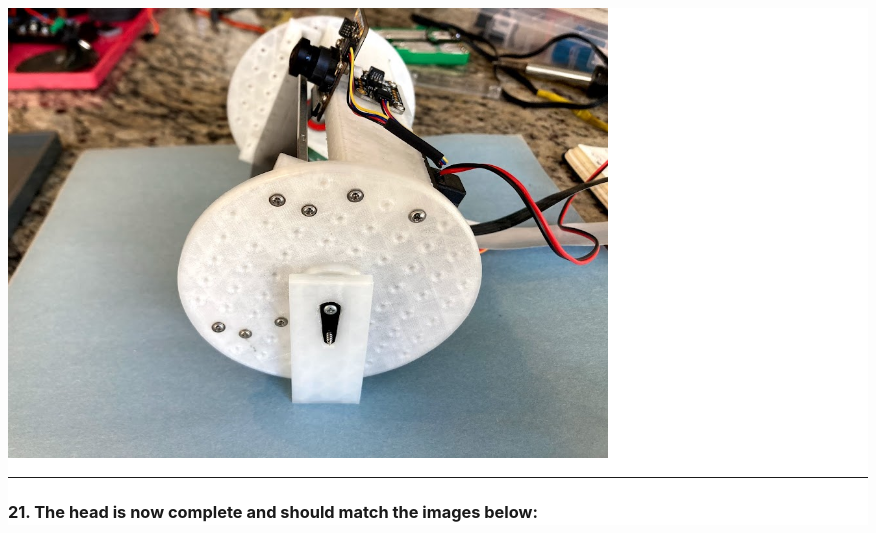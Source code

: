 <img src="../../data/images/build-instructions/IMG_3665.jpg" alt="Head Assembly Step 5" width=600 />

---   
### 21. The head is now complete and should match the images below:  

